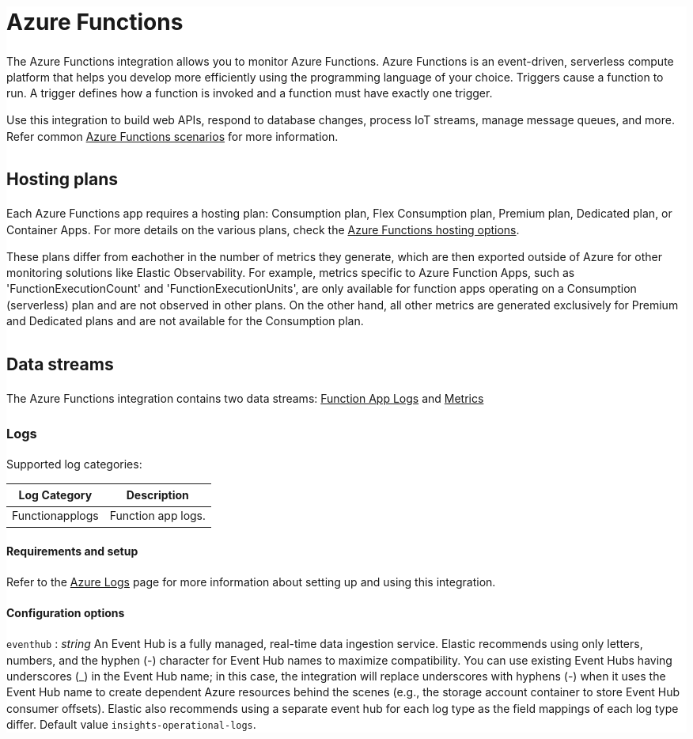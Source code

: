 # Azure Functions

The Azure Functions integration allows you to monitor Azure Functions. Azure Functions is an event-driven, serverless compute platform that helps you develop more efficiently using the programming language of your choice. Triggers cause a function to run. A trigger defines how a function is invoked and a function must have exactly one trigger. 

Use this integration to build web APIs, respond to database changes, process IoT streams, manage message queues, and more. Refer common [Azure Functions scenarios](https://learn.microsoft.com/en-us/azure/azure-functions/functions-scenarios?pivots=programming-language-csharp) for more information.

## Hosting plans

Each Azure Functions app requires a hosting plan: Consumption plan, Flex Consumption plan, Premium plan, Dedicated plan, or Container Apps. For more details on the various plans, check the [Azure Functions hosting options](https://learn.microsoft.com/en-us/azure/azure-functions/functions-scale?WT.mc_id=Portal-WebsitesExtension).

These plans differ from eachother in the number of metrics they generate, which are then exported outside of Azure for other monitoring solutions like Elastic Observability. For example, metrics specific to Azure Function Apps, such as 'FunctionExecutionCount' and 'FunctionExecutionUnits', are only available for function apps operating on a Consumption (serverless) plan and are not observed in other plans. On the other hand, all other metrics are generated exclusively for Premium and Dedicated plans and are not available for the Consumption plan.

## Data streams
The Azure Functions integration contains two data streams: [Function App Logs](#logs) and [Metrics](#metrics)

### Logs

Supported log categories:

| Log Category                 | Description                                                                                                                          |
|:----------------------------:|:------------------------------------------------------------------------------------------------------------------------------------:|
| Functionapplogs | Function app logs.        |


#### Requirements and setup

Refer to the [Azure Logs](https://docs.elastic.co/integrations/azure) page for more information about setting up and using this integration.

#### Configuration options
`eventhub` :
  _string_
An Event Hub is a fully managed, real-time data ingestion service. Elastic recommends using only letters, numbers, and the hyphen (-) character for Event Hub names to maximize compatibility. You can use existing Event Hubs having underscores (_) in the Event Hub name; in this case, the integration will replace underscores with hyphens (-) when it uses the Event Hub name to create dependent Azure resources behind the scenes (e.g., the storage account container to store Event Hub consumer offsets). Elastic also recommends using a separate event hub for each log type as the field mappings of each log type differ.
Default value `insights-operational-logs`.
